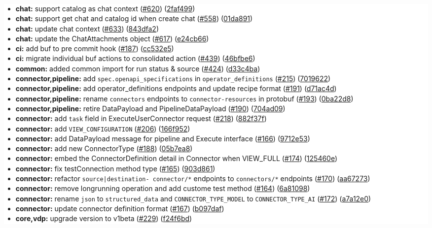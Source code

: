 * **chat:** support catalog as chat context ([#620](https://github.com/instill-ai/protobufs/issues/620)) ([2faf499](https://github.com/instill-ai/protobufs/commit/2faf49947a27c29a0503e3b665bdc4b5352aa2d0))
* **chat:** support get chat and catalog id when create chat ([#558](https://github.com/instill-ai/protobufs/issues/558)) ([01da891](https://github.com/instill-ai/protobufs/commit/01da89122c717f39256a6126116567ad66616560))
* **chat:** update chat context ([#633](https://github.com/instill-ai/protobufs/issues/633)) ([843dfa2](https://github.com/instill-ai/protobufs/commit/843dfa26e2b164838acfbe4f3296acde119d66c9))
* **chat:** update the ChatAttachments object ([#617](https://github.com/instill-ai/protobufs/issues/617)) ([e24cb66](https://github.com/instill-ai/protobufs/commit/e24cb665fb854033efd58e0f42f54d0332f4cab3))
* **ci:** add buf to pre commit hook ([#187](https://github.com/instill-ai/protobufs/issues/187)) ([cc532e5](https://github.com/instill-ai/protobufs/commit/cc532e5f2b815bf2604e51810d2fe5d81ff045fb))
* **ci:** migrate individual buf actions to consolidated action ([#439](https://github.com/instill-ai/protobufs/issues/439)) ([46bfbe6](https://github.com/instill-ai/protobufs/commit/46bfbe6db45c6de81d4373c66ba8174ffdce8d26))
* **common:** added common import for run status & source ([#424](https://github.com/instill-ai/protobufs/issues/424)) ([d33c4ba](https://github.com/instill-ai/protobufs/commit/d33c4baf0681294f82172fdc6bc7f55a5afb2702))
* **connector,pipeline:** add `spec.openapi_specifications` in `operator_definitions` ([#215](https://github.com/instill-ai/protobufs/issues/215)) ([7019622](https://github.com/instill-ai/protobufs/commit/701962213c966a7af21ec417780ec3887a0d2dae))
* **connector,pipeline:** add operator_definitions endpoints and update recipe format ([#191](https://github.com/instill-ai/protobufs/issues/191)) ([d71ac4d](https://github.com/instill-ai/protobufs/commit/d71ac4d41220229d0758a2ef1bbaa9a0551bab90))
* **connector,pipeline:** rename `connectors` endpoints to `connector-resources` in protobuf ([#193](https://github.com/instill-ai/protobufs/issues/193)) ([0ba22d8](https://github.com/instill-ai/protobufs/commit/0ba22d816d9351c37fb583b26b1affb53428f073))
* **connector,pipeline:** retire DataPayload and PipelineDataPayload ([#190](https://github.com/instill-ai/protobufs/issues/190)) ([704ad09](https://github.com/instill-ai/protobufs/commit/704ad095d955c55403db23d79107917ac90865b1))
* **connector:** add `task` field in ExecuteUserConnector request ([#218](https://github.com/instill-ai/protobufs/issues/218)) ([882f37f](https://github.com/instill-ai/protobufs/commit/882f37fbf4d3470f35fb61db72020d990b1a2aa5))
* **connector:** add `VIEW_CONFIGURATION` ([#206](https://github.com/instill-ai/protobufs/issues/206)) ([166f952](https://github.com/instill-ai/protobufs/commit/166f9529911fb61b20372ac9f55fb602104f8513))
* **connector:** add DataPayload message for pipeline and Execute interface ([#166](https://github.com/instill-ai/protobufs/issues/166)) ([9712e53](https://github.com/instill-ai/protobufs/commit/9712e537cc7a50461d59fb5e2e7cf27e05125c7c))
* **connector:** add new ConnectorType ([#188](https://github.com/instill-ai/protobufs/issues/188)) ([05b7ea8](https://github.com/instill-ai/protobufs/commit/05b7ea80ef402283d06c89cb030f4f03103809fd))
* **connector:** embed the ConnectorDefinition detail in Connector when VIEW_FULL ([#174](https://github.com/instill-ai/protobufs/issues/174)) ([125460e](https://github.com/instill-ai/protobufs/commit/125460e6dd81ce3da2b631dbbc627867ec351fc2))
* **connector:** fix testConnection method type ([#165](https://github.com/instill-ai/protobufs/issues/165)) ([903d861](https://github.com/instill-ai/protobufs/commit/903d861425b6a8b2d7abc5e7351aea2ab312d42e))
* **connector:** refactor `source|destination- connector/*` endpoints to `connectors/*` endpoints ([#170](https://github.com/instill-ai/protobufs/issues/170)) ([aa67273](https://github.com/instill-ai/protobufs/commit/aa6727387fa58d2574b12b09848c8e4002379fd7))
* **connector:** remove longrunning operation and add custome test method ([#164](https://github.com/instill-ai/protobufs/issues/164)) ([6a81098](https://github.com/instill-ai/protobufs/commit/6a810988f3d4fcf22b821dd2976ca1ba5a02dcba))
* **connector:** rename `json` to `structured_data` and `CONNECTOR_TYPE_MODEL` to `CONNECTOR_TYPE_AI` ([#172](https://github.com/instill-ai/protobufs/issues/172)) ([a7a12e0](https://github.com/instill-ai/protobufs/commit/a7a12e00eb8f4663915b9799eede8bcf3c717662))
* **connector:** update connector definition format ([#167](https://github.com/instill-ai/protobufs/issues/167)) ([b097daf](https://github.com/instill-ai/protobufs/commit/b097daf18ac4ac276c60f1affec88203ffa0ab45))
* **core,vdp:** upgrade version to v1beta ([#229](https://github.com/instill-ai/protobufs/issues/229)) ([f24f6bd](https://github.com/instill-ai/protobufs/commit/f24f6bd53dc267011e084e13bd04fbf16099dd49))